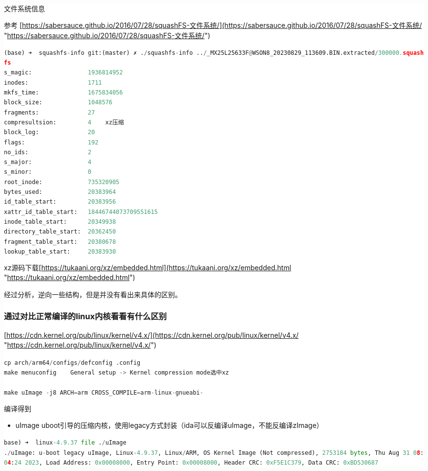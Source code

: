 文件系统信息

参考 [https://sabersauce.github.io/2016/07/28/squashFS-文件系统/](https://sabersauce.github.io/2016/07/28/squashFS-文件系统/ "https://sabersauce.github.io/2016/07/28/squashFS-文件系统/")

```python
(base) ➜  squashfs-info git:(master) ✗ ./squashfs-info ../_MX25L25633F@WSON8_20230829_113609.BIN.extracted/300000.squashfs
s_magic:                1936814952
inodes:                 1711
mkfs_time:              1675834056
block_size:             1048576
fragments:              27
compresultsion:         4    xz压缩
block_log:              20
flags:                  192
no_ids:                 2
s_major:                4
s_minor:                0
root_inode:             735320905
bytes_used:             20383964
id_table_start:         20383956
xattr_id_table_start:   18446744073709551615
inode_table_start:      20349938
directory_table_start:  20362450
fragment_table_start:   20380678
lookup_table_start:     20383930
```

xz源码下载[https://tukaani.org/xz/embedded.html](https://tukaani.org/xz/embedded.html "https://tukaani.org/xz/embedded.html")

经过分析，逆向一些结构，但是并没有看出来具体的区别。

### 通过对比正常编译的linux内核看看有什么区别

[https://cdn.kernel.org/pub/linux/kernel/v4.x/](https://cdn.kernel.org/pub/linux/kernel/v4.x/ "https://cdn.kernel.org/pub/linux/kernel/v4.x/")

```python
cp arch/arm64/configs/defconfig .config
make menuconfig    General setup -> Kernel compression mode选中xz

make uImage -j8 ARCH=arm CROSS_COMPILE=arm-linux-gnueabi-

```

编译得到

-   uImage   uboot引导的压缩内核，使用legacy方式封装（ida可以反编译uImage，不能反编译zImage）

```python
base) ➜  linux-4.9.37 file ./uImage
./uImage: u-boot legacy uImage, Linux-4.9.37, Linux/ARM, OS Kernel Image (Not compressed), 2753184 bytes, Thu Aug 31 08:04:24 2023, Load Address: 0x00008000, Entry Point: 0x00008000, Header CRC: 0xF5E1C379, Data CRC: 0xBD530687
```
